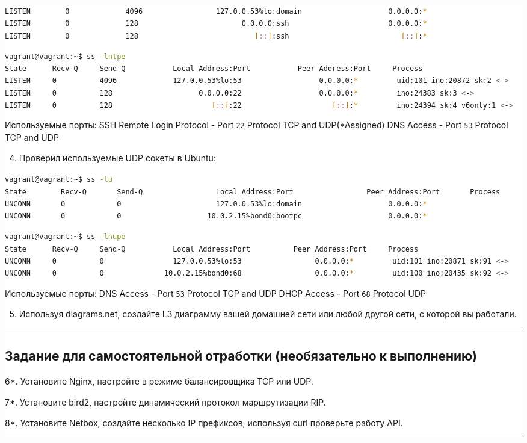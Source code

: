 ```bash
LISTEN        0             4096                 127.0.0.53%lo:domain                    0.0.0.0:*
LISTEN        0             128                        0.0.0.0:ssh                       0.0.0.0:*
LISTEN        0             128                           [::]:ssh                          [::]:*
```
```bash
vagrant@vagrant:~$ ss -lntpe
State      Recv-Q     Send-Q           Local Address:Port           Peer Address:Port     Process
LISTEN     0          4096             127.0.0.53%lo:53                  0.0.0.0:*         uid:101 ino:20872 sk:2 <->
LISTEN     0          128                    0.0.0.0:22                  0.0.0.0:*         ino:24383 sk:3 <->
LISTEN     0          128                       [::]:22                     [::]:*         ino:24394 sk:4 v6only:1 <->
```
Используемые порты:
SSH Remote Login Protocol - Port `22` Protocol TCP and UDP(\*Assigned)
DNS Access - Port `53` Protocol TCP and UDP 

4. Проверил используемые UDP сокеты в Ubuntu:
```bash
vagrant@vagrant:~$ ss -lu
State        Recv-Q       Send-Q                 Local Address:Port                 Peer Address:Port       Process
UNCONN       0            0                      127.0.0.53%lo:domain                    0.0.0.0:*
UNCONN       0            0                    10.0.2.15%bond0:bootpc                    0.0.0.0:*
```
```bash
vagrant@vagrant:~$ ss -lnupe
State      Recv-Q     Send-Q           Local Address:Port          Peer Address:Port     Process
UNCONN     0          0                127.0.0.53%lo:53                 0.0.0.0:*         uid:101 ino:20871 sk:91 <->
UNCONN     0          0              10.0.2.15%bond0:68                 0.0.0.0:*         uid:100 ino:20435 sk:92 <->
```
Используемые порты:
DNS Access - Port `53` Protocol TCP and UDP 
DHCP Access - Port `68` Protocol  UDP

5. Используя diagrams.net, создайте L3 диаграмму вашей домашней сети или любой другой сети, с которой вы работали. 


 ---
## Задание для самостоятельной отработки (необязательно к выполнению)

6*. Установите Nginx, настройте в режиме балансировщика TCP или UDP.


7*. Установите bird2, настройте динамический протокол маршрутизации RIP.


8*. Установите Netbox, создайте несколько IP префиксов, используя curl проверьте работу API.


 ---
